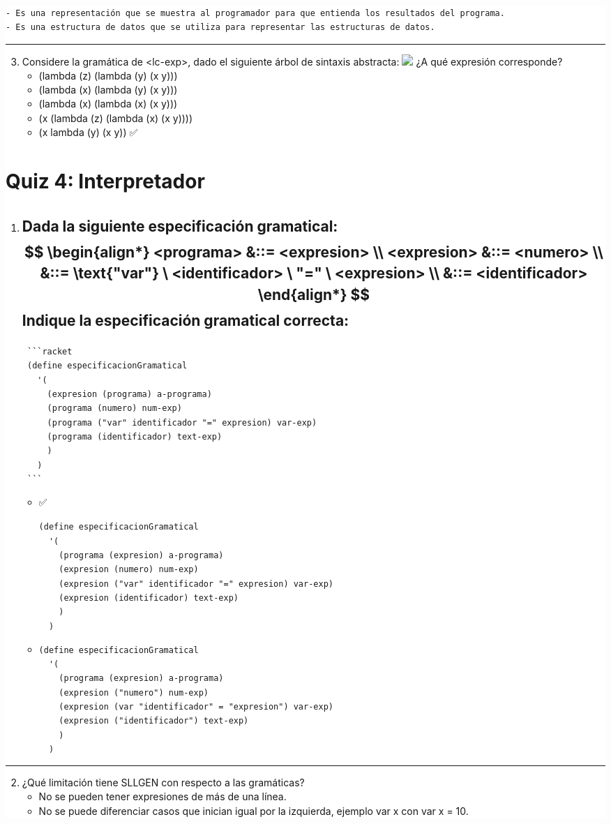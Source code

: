 	- Es una representación que se muestra al programador para que entienda los resultados del programa.
	- Es una estructura de datos que se utiliza para representar las estructuras de datos.
---
3. Considere la gramática de \<lc-exp>, dado el siguiente árbol de sintaxis abstracta:
	![](https://i.imgur.com/nykz2yg.png)
	¿A qué expresión corresponde?
	- (lambda (z) (lambda (y) (x y)))
	- (lambda (x) (lambda (y) (x y)))
	- (lambda (x) (lambda (x) (x y)))
	- (x (lambda (z) (lambda (x) (x y))))
	- (x lambda (y) (x y)) ✅

# Quiz 4: Interpretador
1. Dada la siguiente especificación gramatical:
	$$
	\begin{align*}
		<programa> &::= <expresion> \\
		<expresion> &::= <numero> \\
		&::= \text{"var"} \ <identificador> \ "=" \ <expresion> \\
		&::= <identificador>
	\end{align*}
	$$
	Indique la especificación gramatical correcta:
	- 
		```racket
		(define especificacionGramatical
		  '(
			(expresion (programa) a-programa)
			(programa (numero) num-exp)
			(programa ("var" identificador "=" expresion) var-exp)
			(programa (identificador) text-exp)
			)
		  )
		```
	- ✅
		```racket
		(define especificacionGramatical
		  '(
		    (programa (expresion) a-programa)
		    (expresion (numero) num-exp)
		    (expresion ("var" identificador "=" expresion) var-exp)
		    (expresion (identificador) text-exp)
		    )
		  )
		``` 
	- 
		```racket
		(define especificacionGramatical
		  '(
		    (programa (expresion) a-programa)
		    (expresion ("numero") num-exp)
		    (expresion (var "identificador" = "expresion") var-exp)
		    (expresion ("identificador") text-exp)
		    )
		  )
		```
---
2. ¿Qué limitación tiene SLLGEN con respecto a las gramáticas?
	- No se pueden tener expresiones de más de una línea.
	- No se puede diferenciar casos que inician igual por la izquierda, ejemplo var x con var x = 10.